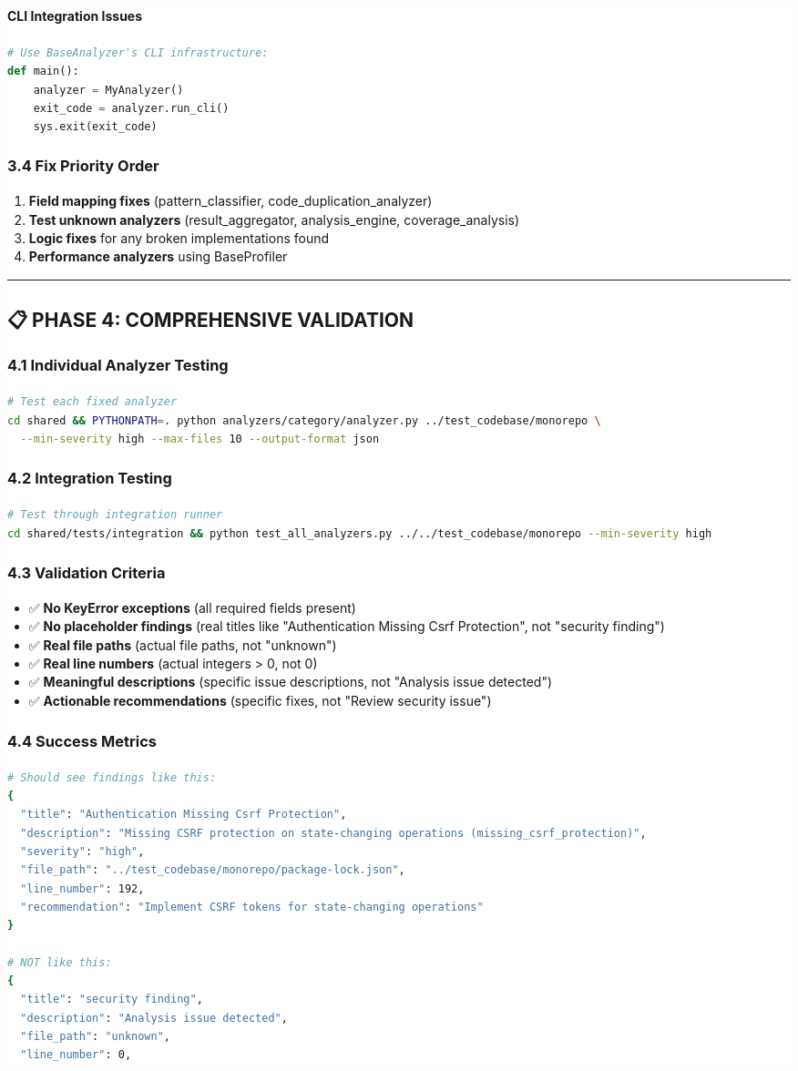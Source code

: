 #### CLI Integration Issues

```python
# Use BaseAnalyzer's CLI infrastructure:
def main():
    analyzer = MyAnalyzer()
    exit_code = analyzer.run_cli()
    sys.exit(exit_code)
```

### 3.4 Fix Priority Order

1. **Field mapping fixes** (pattern_classifier, code_duplication_analyzer)
2. **Test unknown analyzers** (result_aggregator, analysis_engine, coverage_analysis)
3. **Logic fixes** for any broken implementations found
4. **Performance analyzers** using BaseProfiler

---

## 📋 **PHASE 4: COMPREHENSIVE VALIDATION**

### 4.1 Individual Analyzer Testing

```bash
# Test each fixed analyzer
cd shared && PYTHONPATH=. python analyzers/category/analyzer.py ../test_codebase/monorepo \
  --min-severity high --max-files 10 --output-format json
```

### 4.2 Integration Testing

```bash
# Test through integration runner
cd shared/tests/integration && python test_all_analyzers.py ../../test_codebase/monorepo --min-severity high
```

### 4.3 Validation Criteria

- ✅ **No KeyError exceptions** (all required fields present)
- ✅ **No placeholder findings** (real titles like "Authentication Missing Csrf Protection", not "security finding")
- ✅ **Real file paths** (actual file paths, not "unknown")
- ✅ **Real line numbers** (actual integers > 0, not 0)
- ✅ **Meaningful descriptions** (specific issue descriptions, not "Analysis issue detected")
- ✅ **Actionable recommendations** (specific fixes, not "Review security issue")

### 4.4 Success Metrics

```bash
# Should see findings like this:
{
  "title": "Authentication Missing Csrf Protection",
  "description": "Missing CSRF protection on state-changing operations (missing_csrf_protection)",
  "severity": "high",
  "file_path": "../test_codebase/monorepo/package-lock.json",
  "line_number": 192,
  "recommendation": "Implement CSRF tokens for state-changing operations"
}

# NOT like this:
{
  "title": "security finding",
  "description": "Analysis issue detected",
  "file_path": "unknown",
  "line_number": 0,
```